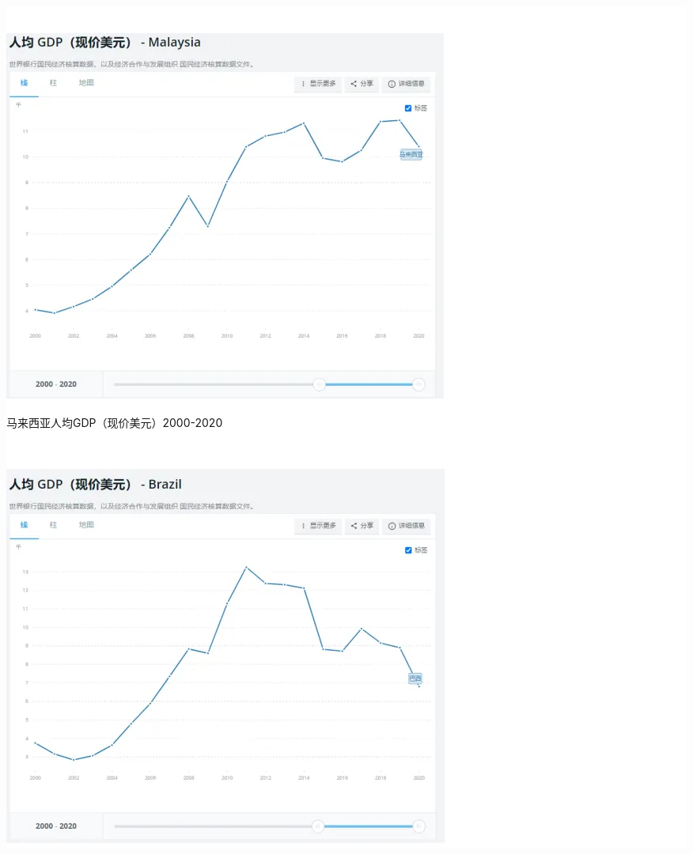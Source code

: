  



![](/images/btnews/btnews/0401_0500/0410/a16cd50e-acf5-4bbf-b8eb-92c32e40c9cd.webp)



马来西亚人均GDP（现价美元）2000-2020

 



![](/images/btnews/btnews/0401_0500/0410/e2bd59c9-3c6e-4607-b224-d275f33e784b.webp)
